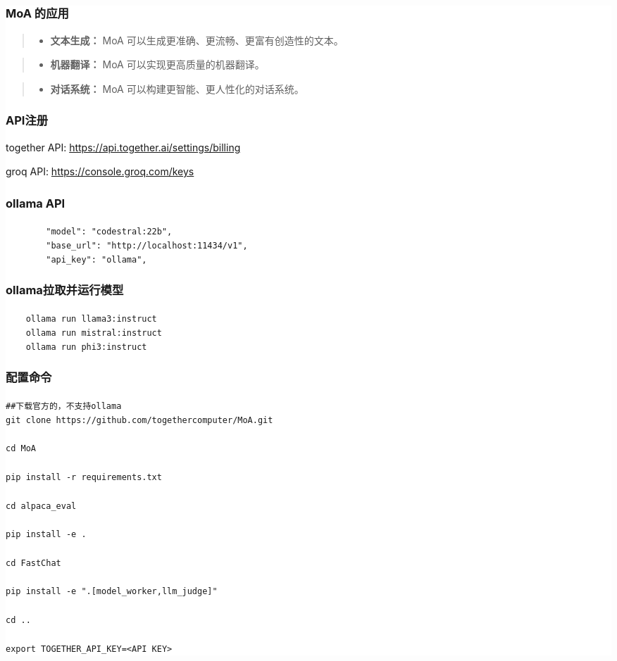 
###  **MoA 的应用**

>   * **文本生成：** MoA 可以生成更准确、更流畅、更富有创造性的文本。 
> 

>   * **机器翻译：** MoA 可以实现更高质量的机器翻译。 
> 

>   * **对话系统：** MoA 可以构建更智能、更人性化的对话系统。 
> 


###  API注册 

together API: [ https://api.together.ai/settings/billing ](<https://api.together.ai/settings/billing>)

groq API: [ https://console.groq.com/keys ](<https://console.groq.com/keys>)

###  ollama API 
    
    
```
        "model": "codestral:22b",
        "base_url": "http://localhost:11434/v1",
        "api_key": "ollama",
```

###  ollama拉取并运行模型 
    
    
```
    ollama run llama3:instruct
    ollama run mistral:instruct
    ollama run phi3:instruct
```

###  配置命令 
    
    
    ##下载官方的，不支持ollama
    git clone https://github.com/togethercomputer/MoA.git   
    
    cd MoA
    
    pip install -r requirements.txt
    
    cd alpaca_eval
    
    pip install -e .
    
    cd FastChat
    
    pip install -e ".[model_worker,llm_judge]"
    
    cd ..
    
    export TOGETHER_API_KEY=<API KEY>
    